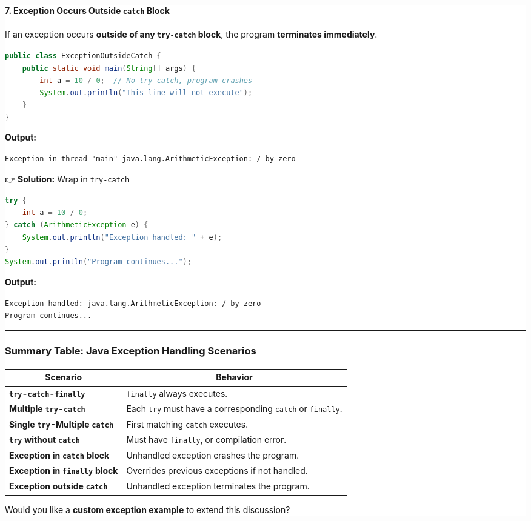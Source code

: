 
#### **7. Exception Occurs Outside `catch` Block**

If an exception occurs **outside of any `try-catch` block**, the program **terminates immediately**.

```java
public class ExceptionOutsideCatch {
    public static void main(String[] args) {
        int a = 10 / 0;  // No try-catch, program crashes
        System.out.println("This line will not execute");
    }
}
```

**Output:**

```
Exception in thread "main" java.lang.ArithmeticException: / by zero
```

👉 **Solution:** Wrap in `try-catch`

```java
try {
    int a = 10 / 0;
} catch (ArithmeticException e) {
    System.out.println("Exception handled: " + e);
}
System.out.println("Program continues...");
```

**Output:**

```
Exception handled: java.lang.ArithmeticException: / by zero
Program continues...
```

---

### **Summary Table: Java Exception Handling Scenarios**

|Scenario|Behavior|
|---|---|
|**`try`-`catch`-`finally`**|`finally` always executes.|
|**Multiple `try`-`catch`**|Each `try` must have a corresponding `catch` or `finally`.|
|**Single `try`-Multiple `catch`**|First matching `catch` executes.|
|**`try` without `catch`**|Must have `finally`, or compilation error.|
|**Exception in `catch` block**|Unhandled exception crashes the program.|
|**Exception in `finally` block**|Overrides previous exceptions if not handled.|
|**Exception outside `catch`**|Unhandled exception terminates the program.|

Would you like a **custom exception example** to extend this discussion?